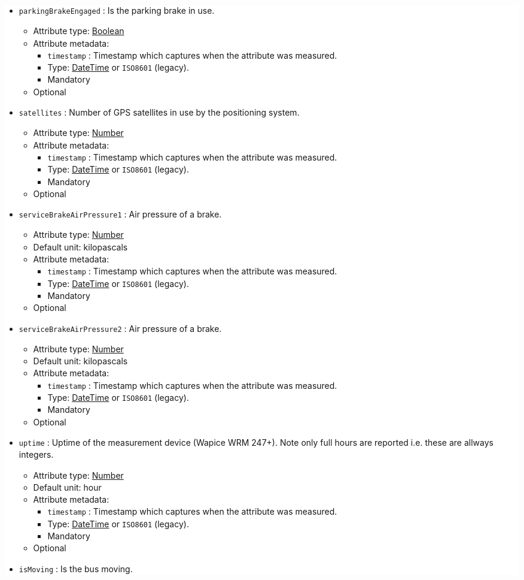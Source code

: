 -   `parkingBrakeEngaged` : Is the parking brake in use.

    -   Attribute type: [Boolean](https://schema.org/Boolean)
    -   Attribute metadata:
        -   `timestamp` : Timestamp which captures when the attribute was
            measured.
        -   Type: [DateTime](http://schema.org/DateTime) or `ISO8601` (legacy).
        -   Mandatory
    -   Optional

-   `satellites` : Number of GPS satellites in use by the positioning system.

    -   Attribute type: [Number](https:/schema.org/Number)
    -   Attribute metadata:
        -   `timestamp` : Timestamp which captures when the attribute was
            measured.
        -   Type: [DateTime](http://schema.org/DateTime) or `ISO8601` (legacy).
        -   Mandatory
    -   Optional

-   `serviceBrakeAirPressure1` : Air pressure of a brake.

    -   Attribute type: [Number](https:/schema.org/Number)
    -   Default unit: kilopascals
    -   Attribute metadata:
        -   `timestamp` : Timestamp which captures when the attribute was
            measured.
        -   Type: [DateTime](http://schema.org/DateTime) or `ISO8601` (legacy).
        -   Mandatory
    -   Optional

-   `serviceBrakeAirPressure2` : Air pressure of a brake.

    -   Attribute type: [Number](https:/schema.org/Number)
    -   Default unit: kilopascals
    -   Attribute metadata:
        -   `timestamp` : Timestamp which captures when the attribute was
            measured.
        -   Type: [DateTime](http://schema.org/DateTime) or `ISO8601` (legacy).
        -   Mandatory
    -   Optional

-   `uptime` : Uptime of the measurement device (Wapice WRM 247+). Note only full hours are reported i.e. these are allways integers.

    -   Attribute type: [Number](https:/schema.org/Number)
    -   Default unit: hour
    -   Attribute metadata:
        -   `timestamp` : Timestamp which captures when the attribute was
            measured.
        -   Type: [DateTime](http://schema.org/DateTime) or `ISO8601` (legacy).
        -   Mandatory
    -   Optional

-   `isMoving` : Is the bus moving.
